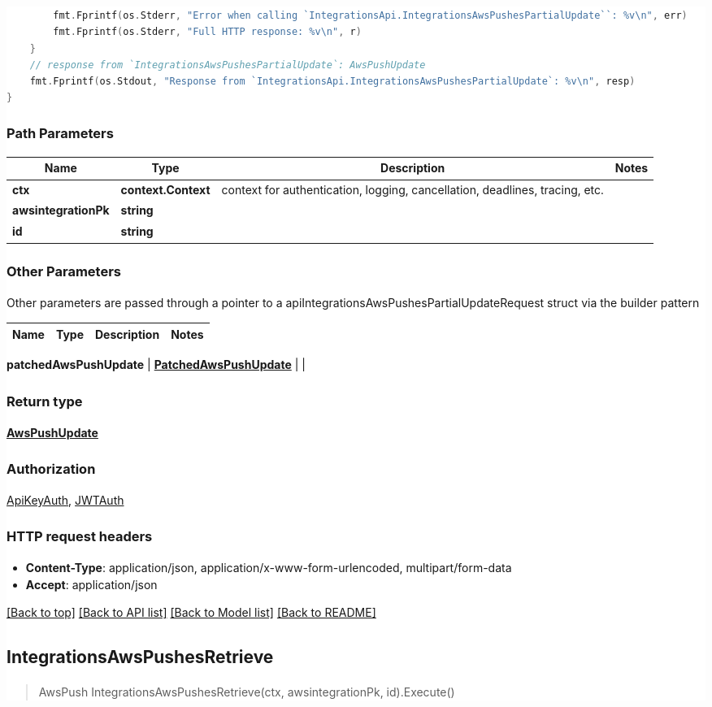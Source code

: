 ```go
        fmt.Fprintf(os.Stderr, "Error when calling `IntegrationsApi.IntegrationsAwsPushesPartialUpdate``: %v\n", err)
        fmt.Fprintf(os.Stderr, "Full HTTP response: %v\n", r)
    }
    // response from `IntegrationsAwsPushesPartialUpdate`: AwsPushUpdate
    fmt.Fprintf(os.Stdout, "Response from `IntegrationsApi.IntegrationsAwsPushesPartialUpdate`: %v\n", resp)
}
```

### Path Parameters


Name | Type | Description  | Notes
------------- | ------------- | ------------- | -------------
**ctx** | **context.Context** | context for authentication, logging, cancellation, deadlines, tracing, etc.
**awsintegrationPk** | **string** |  | 
**id** | **string** |  | 

### Other Parameters

Other parameters are passed through a pointer to a apiIntegrationsAwsPushesPartialUpdateRequest struct via the builder pattern


Name | Type | Description  | Notes
------------- | ------------- | ------------- | -------------


 **patchedAwsPushUpdate** | [**PatchedAwsPushUpdate**](PatchedAwsPushUpdate.md) |  | 

### Return type

[**AwsPushUpdate**](AwsPushUpdate.md)

### Authorization

[ApiKeyAuth](../README.md#ApiKeyAuth), [JWTAuth](../README.md#JWTAuth)

### HTTP request headers

- **Content-Type**: application/json, application/x-www-form-urlencoded, multipart/form-data
- **Accept**: application/json

[[Back to top]](#) [[Back to API list]](../README.md#documentation-for-api-endpoints)
[[Back to Model list]](../README.md#documentation-for-models)
[[Back to README]](../README.md)


## IntegrationsAwsPushesRetrieve

> AwsPush IntegrationsAwsPushesRetrieve(ctx, awsintegrationPk, id).Execute()

